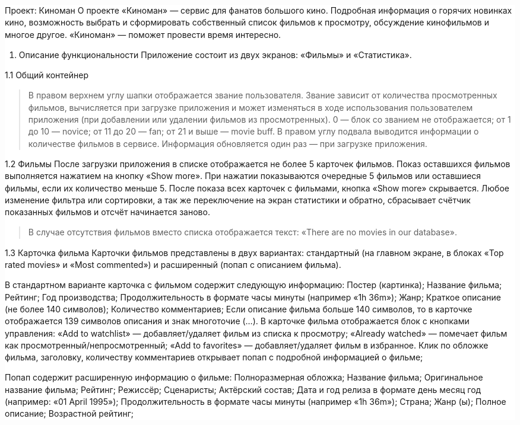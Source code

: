 Проект: Киноман
О проекте
«Киноман» — сервис для фанатов большого кино. Подробная информация о горячих новинках кино, возможность выбрать и сформировать собственный список фильмов к просмотру, обсуждение кинофильмов и многое другое. «Киноман» — поможет провести время интересно.

1. Описание функциональности
Приложение состоит из двух экранов: «Фильмы» и «Статистика».

1.1 Общий контейнер
>В правом верхнем углу шапки отображается звание пользователя. Звание зависит от количества просмотренных фильмов, вычисляется при загрузке приложения и может изменяться в ходе использования пользователем приложения (при добавлении или удалении фильмов из просмотренных).
0 — блок со званием не отображается;
от 1 до 10 — novice;
от 11 до 20 — fan;
от 21 и выше — movie buff.
В правом углу подвала выводится информации о количестве фильмов в сервисе. Информация обновляется один раз — при загрузке приложения.

1.2 Фильмы
После загрузки приложения в списке отображается не более 5 карточек фильмов.
Показ оставшихся фильмов выполняется нажатием на кнопку «Show more». При нажатии показываются очередные 5 фильмов или оставшиеся фильмы, если их количество меньше 5.
После показа всех карточек с фильмами, кнопка «Show more» скрывается.
Любое изменение фильтра или сортировки, а так же переключение на экран статистики и обратно, сбрасывает счётчик показанных фильмов и отсчёт начинается заново.
>В случае отсутствия фильмов вместо списка отображается текст: «There are no movies in our database».

1.3 Карточка фильма
Карточки фильмов представлены в двух вариантах: стандартный (на главном экране, в блоках «Top rated movies» и «Most commented») и расширенный (попап с описанием фильма).

В стандартном варианте карточка с фильмом содержит следующую информацию:
Постер (картинка);
Название фильма;
Рейтинг;
Год производства;
Продолжительность в формате часы минуты (например «1h 36m»);
Жанр;
Краткое описание (не более 140 символов);
Количество комментариев;
Если описание фильма больше 140 символов, то в карточке отображается 139 символов описания и знак многоточие (…).
В карточке фильма отображается блок с кнопками управления:
«Add to watchlist» — добавляет/удаляет фильм из списка к просмотру;
«Already watched» — помечает фильм как просмотренный/непросмотренный;
«Add to favorites» — добавляет/удаляет фильм в избранное.
Клик по обложке фильма, заголовку, количеству комментариев открывает попап с подробной информацией о фильме;

Попап содержит расширенную информацию о фильме:
Полноразмерная обложка;
Название фильма;
Оригинальное название фильма;
Рейтинг;
Режиссёр;
Сценаристы;
Актёрский состав;
Дата и год релиза в формате день месяц год (например: «01 April 1995»);
Продолжительность в формате часы минуты (например «1h 36m»);
Страна;
Жанр (ы);
Полное описание;
Возрастной рейтинг;